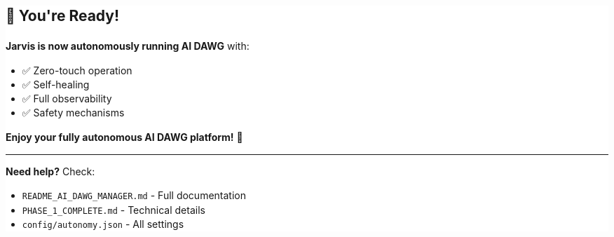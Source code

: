 ## 🎉 You're Ready!

**Jarvis is now autonomously running AI DAWG** with:
- ✅ Zero-touch operation
- ✅ Self-healing
- ✅ Full observability
- ✅ Safety mechanisms

**Enjoy your fully autonomous AI DAWG platform!** 🚀

---

**Need help?** Check:
- `README_AI_DAWG_MANAGER.md` - Full documentation
- `PHASE_1_COMPLETE.md` - Technical details
- `config/autonomy.json` - All settings
